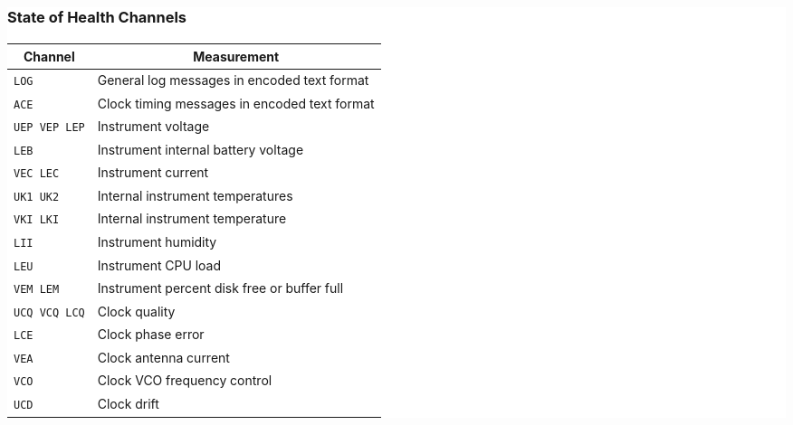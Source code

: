 ### State of Health Channels

| Channel       | Measurement
|---------------|-------------
| `LOG`         | General log messages in encoded text format
| `ACE`         | Clock timing messages in encoded text format
| `UEP VEP LEP` | Instrument voltage
| `LEB`         | Instrument internal battery voltage
| `VEC LEC`     | Instrument current
| `UK1 UK2`     | Internal instrument temperatures
| `VKI LKI`     | Internal instrument temperature
| `LII`         | Instrument humidity
| `LEU`         | Instrument CPU load
| `VEM LEM`     | Instrument percent disk free or buffer full
| `UCQ VCQ LCQ` | Clock quality
| `LCE`         | Clock phase error
| `VEA`         | Clock antenna current
| `VCO`         | Clock VCO frequency control
| `UCD`         | Clock drift
 
